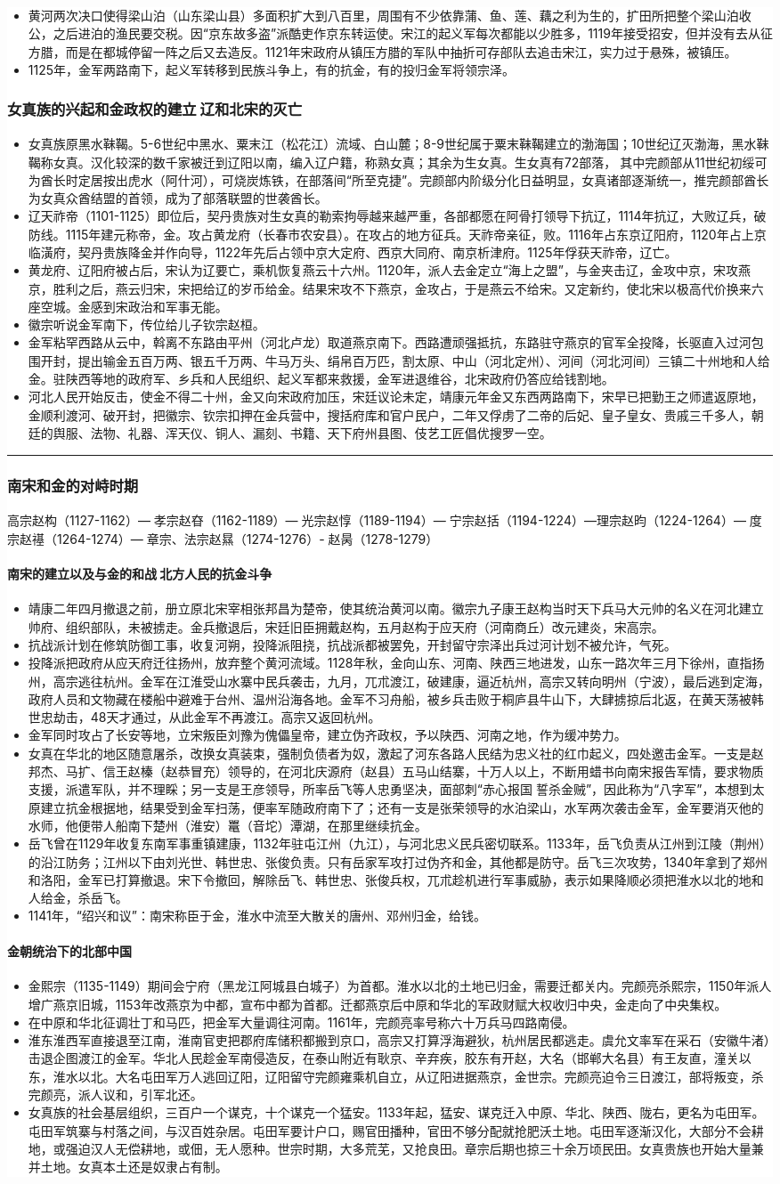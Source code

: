 - 黄河两次决口使得梁山泊（山东梁山县）多面积扩大到八百里，周围有不少依靠蒲、鱼、莲、藕之利为生的，扩田所把整个梁山泊收公，之后进泊的渔民要交税。因“京东故多盗”派酷吏作京东转运使。宋江的起义军每次都能以少胜多，1119年接受招安，但并没有去从征方腊，而是在都城停留一阵之后又去造反。1121年宋政府从镇压方腊的军队中抽折可存部队去追击宋江，实力过于悬殊，被镇压。 
- 1125年，金军两路南下，起义军转移到民族斗争上，有的抗金，有的投归金军将领宗泽。 

### 女真族的兴起和金政权的建立 辽和北宋的灭亡 

- 女真族原黑水靺鞨。5-6世纪中黑水、粟末江（松花江）流域、白山麓；8-9世纪属于粟末靺鞨建立的渤海国；10世纪辽灭渤海，黑水靺鞨称女真。汉化较深的数千家被迁到辽阳以南，编入辽户籍，称熟女真；其余为生女真。生女真有72部落， 其中完颜部从11世纪初绥可为酋长时定居按出虎水（阿什河），可烧炭炼铁，在部落间“所至克捷”。完颜部内阶级分化日益明显，女真诸部逐渐统一，推完颜部酋长为女真众酋结盟的首领，成为了部落联盟的世袭酋长。 
- 辽天祚帝（1101-1125）即位后，契丹贵族对生女真的勒索拘辱越来越严重，各部都愿在阿骨打领导下抗辽，1114年抗辽，大败辽兵，破防线。1115年建元称帝，金。攻占黄龙府（长春市农安县）。在攻占的地方征兵。天祚帝亲征，败。1116年占东京辽阳府，1120年占上京临潢府，契丹贵族降金并作向导，1122年先后占领中京大定府、西京大同府、南京析津府。1125年俘获天祚帝，辽亡。 
- 黄龙府、辽阳府被占后，宋认为辽要亡，乘机恢复燕云十六州。1120年，派人去金定立“海上之盟”，与金夹击辽，金攻中京，宋攻燕京，胜利之后，燕云归宋，宋把给辽的岁币给金。结果宋攻不下燕京，金攻占，于是燕云不给宋。又定新约，使北宋以极高代价换来六座空城。金感到宋政治和军事无能。 
- 徽宗听说金军南下，传位给儿子钦宗赵桓。 
- 金军粘罕西路从云中，斡离不东路由平州（河北卢龙）取道燕京南下。西路遭顽强抵抗，东路驻守燕京的官军全投降，长驱直入过河包围开封，提出输金五百万两、银五千万两、牛马万头、绢帛百万匹，割太原、中山（河北定州）、河间（河北河间）三镇二十州地和人给金。驻陕西等地的政府军、乡兵和人民组织、起义军都来救援，金军进退维谷，北宋政府仍答应给钱割地。 
- 河北人民开始反击，使金不得二十州，金又向宋政府加压，宋廷议论未定，靖康元年金又东西两路南下，宋早已把勤王之师遣返原地，金顺利渡河、破开封，把徽宗、钦宗扣押在金兵营中，搜括府库和官户民户，二年又俘虏了二帝的后妃、皇子皇女、贵戚三千多人，朝廷的舆服、法物、礼器、浑天仪、铜人、漏刻、书籍、天下府州县图、伎艺工匠倡优搜罗一空。 

------



### 南宋和金的对峙时期 

高宗赵构（1127-1162）— 孝宗赵昚（1162-1189）— 光宗赵惇（1189-1194）— 宁宗赵括（1194-1224）—理宗赵昀（1224-1264）— 度宗赵禥（1264-1274）— 章宗、法宗赵㬎（1274-1276）- 赵昺（1278-1279）

#### 南宋的建立以及与金的和战 北方人民的抗金斗争 

- 靖康二年四月撤退之前，册立原北宋宰相张邦昌为楚帝，使其统治黄河以南。徽宗九子康王赵构当时天下兵马大元帅的名义在河北建立帅府、组织部队，未被掳走。金兵撤退后，宋廷旧臣拥戴赵构，五月赵构于应天府（河南商丘）改元建炎，宋高宗。 
- 抗战派计划在修筑防御工事，收复河朔，投降派阻挠，抗战派都被罢免，开封留守宗泽出兵过河计划不被允许，气死。 
- 投降派把政府从应天府迁往扬州，放弃整个黄河流域。1128年秋，金向山东、河南、陕西三地进发，山东一路次年三月下徐州，直指扬州，高宗逃往杭州。金军在江淮受山水寨中民兵袭击，九月，兀朮渡江，破建康，逼近杭州，高宗又转向明州（宁波），最后逃到定海，政府人员和文物藏在楼船中避难于台州、温州沿海各地。金军不习舟船，被乡兵击败于桐庐县牛山下，大肆掳掠后北返，在黄天荡被韩世忠劫击，48天才通过，从此金军不再渡江。高宗又返回杭州。 
- 金军同时攻占了长安等地，立宋叛臣刘豫为傀儡皇帝，建立伪齐政权，予以陕西、河南之地，作为缓冲势力。 
- 女真在华北的地区随意屠杀，改换女真装束，强制负债者为奴，激起了河东各路人民结为忠义社的红巾起义，四处邀击金军。一支是赵邦杰、马扩、信王赵榛（赵恭冒充）领导的，在河北庆源府（赵县）五马山结寨，十万人以上，不断用蜡书向南宋报告军情，要求物质支援，派遣军队，并不理睬；另一支是王彦领导，所率岳飞等人忠勇坚决，面部刺“赤心报国 誓杀金贼”，因此称为“八字军”，本想到太原建立抗金根据地，结果受到金军扫荡，便率军随政府南下了；还有一支是张荣领导的水泊梁山，水军两次袭击金军，金军要消灭他的水师，他便带人船南下楚州（淮安）鼍（音坨）潭湖，在那里继续抗金。 
- 岳飞曾在1129年收复东南军事重镇建康，1132年驻屯江州（九江），与河北忠义民兵密切联系。1133年，岳飞负责从江州到江陵（荆州）的沿江防务；江州以下由刘光世、韩世忠、张俊负责。只有岳家军攻打过伪齐和金，其他都是防守。岳飞三次攻势，1340年拿到了郑州和洛阳，金军已打算撤退。宋下令撤回，解除岳飞、韩世忠、张俊兵权，兀朮趁机进行军事威胁，表示如果降顺必须把淮水以北的地和人给金，杀岳飞。 
- 1141年，“绍兴和议”：南宋称臣于金，淮水中流至大散关的唐州、邓州归金，给钱。 

#### 金朝统治下的北部中国 

- 金熙宗（1135-1149）期间会宁府（黑龙江阿城县白城子）为首都。淮水以北的土地已归金，需要迁都关内。完颜亮杀熙宗，1150年派人增广燕京旧城，1153年改燕京为中都，宣布中都为首都。迁都燕京后中原和华北的军政财赋大权收归中央，金走向了中央集权。 
- 在中原和华北征调壮丁和马匹，把金军大量调往河南。1161年，完颜亮率号称六十万兵马四路南侵。 
- 淮东淮西军直接退至江南，淮南官吏把郡府库储积都搬到京口，高宗又打算浮海避狄，杭州居民都逃走。虞允文率军在采石（安徽牛渚）击退企图渡江的金军。华北人民趁金军南侵造反，在泰山附近有耿京、辛弃疾，胶东有开赵，大名（邯郸大名县）有王友直，潼关以东，淮水以北。大名屯田军万人逃回辽阳，辽阳留守完颜雍乘机自立，从辽阳进据燕京，金世宗。完颜亮迫令三日渡江，部将叛变，杀完颜亮，派人议和，引军北还。 
- 女真族的社会基层组织，三百户一个谋克，十个谋克一个猛安。1133年起，猛安、谋克迁入中原、华北、陕西、陇右，更名为屯田军。屯田军筑寨与村落之间，与汉百姓杂居。屯田军要计户口，赐官田播种，官田不够分配就抢肥沃土地。屯田军逐渐汉化，大部分不会耕地，或强迫汉人无偿耕地，或佃，无人愿种。世宗时期，大多荒芜，又抢良田。章宗后期也掠三十余万顷民田。女真贵族也开始大量兼并土地。女真本土还是奴隶占有制。 
